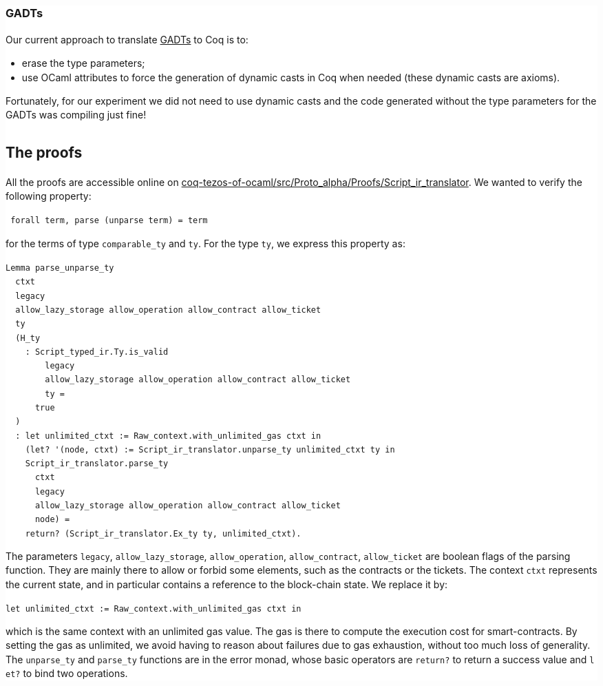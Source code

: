 
### GADTs
Our current approach to translate [GADTs](https://caml.inria.fr/pub/docs/manual-ocaml/gadts.html) to Coq is to:

* erase the type parameters;
* use OCaml attributes to force the generation of dynamic casts in Coq when needed (these dynamic casts are axioms).

Fortunately, for our experiment we did not need to use dynamic casts and the code generated without the type parameters for the GADTs was compiling just fine!

## The proofs
All the proofs are accessible online on [coq-tezos-of-ocaml/src/Proto\_alpha/Proofs/Script\_ir\_translator](https://gitlab.com/nomadic-labs/coq-tezos-of-ocaml/-/tree/master/src/Proto_alpha/Proofs/Script_ir_translator). We wanted to verify the following property:

     forall term, parse (unparse term) = term

for the terms of type `comparable_ty` and `ty`. For the type `ty`, we express this property as:

    Lemma parse_unparse_ty
      ctxt
      legacy
      allow_lazy_storage allow_operation allow_contract allow_ticket
      ty
      (H_ty
        : Script_typed_ir.Ty.is_valid
            legacy
            allow_lazy_storage allow_operation allow_contract allow_ticket
            ty =
          true
      )
      : let unlimited_ctxt := Raw_context.with_unlimited_gas ctxt in
        (let? '(node, ctxt) := Script_ir_translator.unparse_ty unlimited_ctxt ty in
        Script_ir_translator.parse_ty
          ctxt
          legacy
          allow_lazy_storage allow_operation allow_contract allow_ticket
          node) =
        return? (Script_ir_translator.Ex_ty ty, unlimited_ctxt).

The parameters `legacy`, `allow_lazy_storage`, `allow_operation`, `allow_contract`, `allow_ticket` are boolean flags of the parsing function. They are mainly there to allow or forbid some elements, such as the contracts or the tickets. The context `ctxt` represents the current state, and in particular contains a reference to the block-chain state. We replace it by:

    let unlimited_ctxt := Raw_context.with_unlimited_gas ctxt in

which is the same context with an unlimited gas value. The gas is there to compute the execution cost for smart-contracts. By setting the gas as unlimited, we avoid having to reason about failures due to gas exhaustion, without too much loss of generality. The `unparse_ty` and `parse_ty` functions are in the error monad, whose basic operators are `return?` to return a success value and `let?` to bind two operations.
